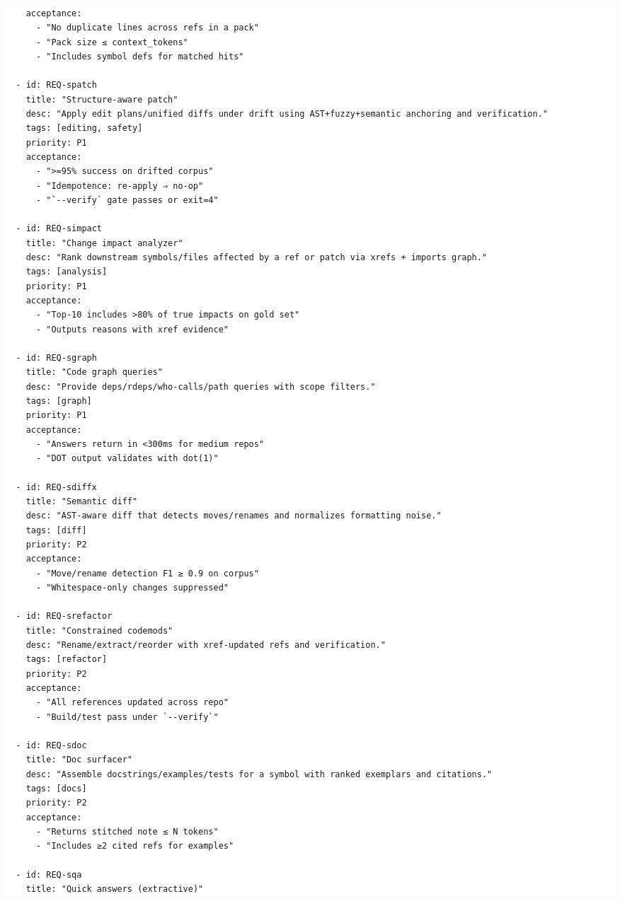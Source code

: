 ```srf.requirements
    acceptance:
      - "No duplicate lines across refs in a pack"
      - "Pack size ≤ context_tokens"
      - "Includes symbol defs for matched hits"

  - id: REQ-spatch
    title: "Structure-aware patch"
    desc: "Apply edit plans/unified diffs under drift using AST+fuzzy+semantic anchoring and verification."
    tags: [editing, safety]
    priority: P1
    acceptance:
      - ">=95% success on drifted corpus"
      - "Idempotence: re-apply ⇒ no-op"
      - "`--verify` gate passes or exit=4"

  - id: REQ-simpact
    title: "Change impact analyzer"
    desc: "Rank downstream symbols/files affected by a ref or patch via xrefs + imports graph."
    tags: [analysis]
    priority: P1
    acceptance:
      - "Top-10 includes >80% of true impacts on gold set"
      - "Outputs reasons with xref evidence"

  - id: REQ-sgraph
    title: "Code graph queries"
    desc: "Provide deps/rdeps/who-calls/path queries with scope filters."
    tags: [graph]
    priority: P1
    acceptance:
      - "Answers return in <300ms for medium repos"
      - "DOT output validates with dot(1)"

  - id: REQ-sdiffx
    title: "Semantic diff"
    desc: "AST-aware diff that detects moves/renames and normalizes formatting noise."
    tags: [diff]
    priority: P2
    acceptance:
      - "Move/rename detection F1 ≥ 0.9 on corpus"
      - "Whitespace-only changes suppressed"

  - id: REQ-srefactor
    title: "Constrained codemods"
    desc: "Rename/extract/reorder with xref-updated refs and verification."
    tags: [refactor]
    priority: P2
    acceptance:
      - "All references updated across repo"
      - "Build/test pass under `--verify`"

  - id: REQ-sdoc
    title: "Doc surfacer"
    desc: "Assemble docstrings/examples/tests for a symbol with ranked exemplars and citations."
    tags: [docs]
    priority: P2
    acceptance:
      - "Returns stitched note ≤ N tokens"
      - "Includes ≥2 cited refs for examples"

  - id: REQ-sqa
    title: "Quick answers (extractive)"
```